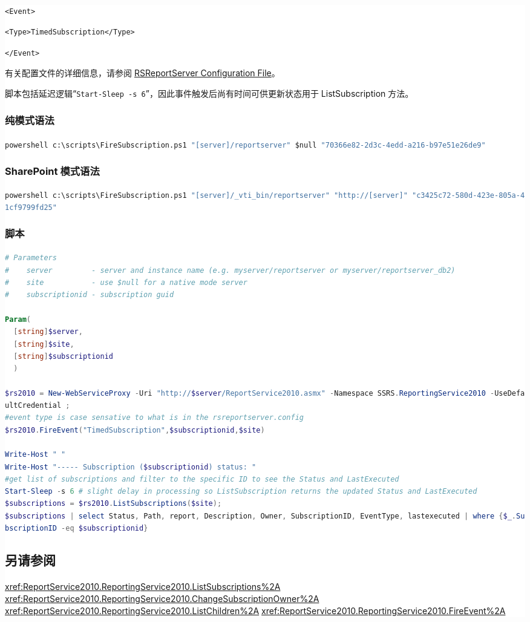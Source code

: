  `<Event>`

 `<Type>TimedSubscription</Type>`

 `</Event>`

 有关配置文件的详细信息，请参阅 [RSReportServer Configuration File](../report-server/rsreportserver-config-configuration-file.md)。

 脚本包括延迟逻辑“`Start-Sleep -s 6`”，因此事件触发后尚有时间可供更新状态用于 ListSubscription 方法。

### <a name="native-mode-syntax"></a>纯模式语法

```cmd
powershell c:\scripts\FireSubscription.ps1 "[server]/reportserver" $null "70366e82-2d3c-4edd-a216-b97e51e26de9"
```

### <a name="sharepoint-mode-syntax"></a>SharePoint 模式语法

```cmd
powershell c:\scripts\FireSubscription.ps1 "[server]/_vti_bin/reportserver" "http://[server]" "c3425c72-580d-423e-805a-41cf9799fd25"
```

### <a name="script"></a>脚本

```powershell
# Parameters
#    server         - server and instance name (e.g. myserver/reportserver or myserver/reportserver_db2)
#    site           - use $null for a native mode server
#    subscriptionid - subscription guid

Param(
  [string]$server,
  [string]$site,
  [string]$subscriptionid
  )

$rs2010 = New-WebServiceProxy -Uri "http://$server/ReportService2010.asmx" -Namespace SSRS.ReportingService2010 -UseDefaultCredential ;
#event type is case sensative to what is in the rsreportserver.config
$rs2010.FireEvent("TimedSubscription",$subscriptionid,$site)

Write-Host " "
Write-Host "----- Subscription ($subscriptionid) status: "
#get list of subscriptions and filter to the specific ID to see the Status and LastExecuted
Start-Sleep -s 6 # slight delay in processing so ListSubscription returns the updated Status and LastExecuted
$subscriptions = $rs2010.ListSubscriptions($site); 
$subscriptions | select Status, Path, report, Description, Owner, SubscriptionID, EventType, lastexecuted | where {$_.SubscriptionID -eq $subscriptionid}
```

## <a name="see-also"></a>另请参阅
 <xref:ReportService2010.ReportingService2010.ListSubscriptions%2A> <xref:ReportService2010.ReportingService2010.ChangeSubscriptionOwner%2A> 
 <xref:ReportService2010.ReportingService2010.ListChildren%2A> 
 <xref:ReportService2010.ReportingService2010.FireEvent%2A>
